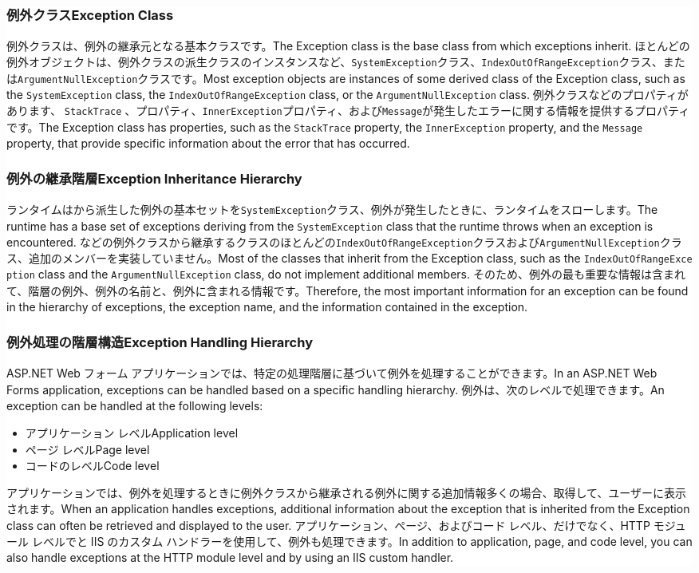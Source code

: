 ### <a name="exception-class"></a><span data-ttu-id="984b0-130">例外クラス</span><span class="sxs-lookup"><span data-stu-id="984b0-130">Exception Class</span></span>

<span data-ttu-id="984b0-131">例外クラスは、例外の継承元となる基本クラスです。</span><span class="sxs-lookup"><span data-stu-id="984b0-131">The Exception class is the base class from which exceptions inherit.</span></span> <span data-ttu-id="984b0-132">ほとんどの例外オブジェクトは、例外クラスの派生クラスのインスタンスなど、`SystemException`クラス、`IndexOutOfRangeException`クラス、または`ArgumentNullException`クラスです。</span><span class="sxs-lookup"><span data-stu-id="984b0-132">Most exception objects are instances of some derived class of the Exception class, such as the `SystemException` class, the `IndexOutOfRangeException` class, or the `ArgumentNullException` class.</span></span> <span data-ttu-id="984b0-133">例外クラスなどのプロパティがあります、 `StackTrace` 、プロパティ、`InnerException`プロパティ、および`Message`が発生したエラーに関する情報を提供するプロパティです。</span><span class="sxs-lookup"><span data-stu-id="984b0-133">The Exception class has properties, such as the `StackTrace` property, the `InnerException` property, and the `Message` property, that provide specific information about the error that has occurred.</span></span>

### <a name="exception-inheritance-hierarchy"></a><span data-ttu-id="984b0-134">例外の継承階層</span><span class="sxs-lookup"><span data-stu-id="984b0-134">Exception Inheritance Hierarchy</span></span>

<span data-ttu-id="984b0-135">ランタイムはから派生した例外の基本セットを`SystemException`クラス、例外が発生したときに、ランタイムをスローします。</span><span class="sxs-lookup"><span data-stu-id="984b0-135">The runtime has a base set of exceptions deriving from the `SystemException` class that the runtime throws when an exception is encountered.</span></span> <span data-ttu-id="984b0-136">などの例外クラスから継承するクラスのほとんどの`IndexOutOfRangeException`クラスおよび`ArgumentNullException`クラス、追加のメンバーを実装していません。</span><span class="sxs-lookup"><span data-stu-id="984b0-136">Most of the classes that inherit from the Exception class, such as the `IndexOutOfRangeException` class and the `ArgumentNullException` class, do not implement additional members.</span></span> <span data-ttu-id="984b0-137">そのため、例外の最も重要な情報は含まれて、階層の例外、例外の名前と、例外に含まれる情報です。</span><span class="sxs-lookup"><span data-stu-id="984b0-137">Therefore, the most important information for an exception can be found in the hierarchy of exceptions, the exception name, and the information contained in the exception.</span></span>

### <a name="exception-handling-hierarchy"></a><span data-ttu-id="984b0-138">例外処理の階層構造</span><span class="sxs-lookup"><span data-stu-id="984b0-138">Exception Handling Hierarchy</span></span>

<span data-ttu-id="984b0-139">ASP.NET Web フォーム アプリケーションでは、特定の処理階層に基づいて例外を処理することができます。</span><span class="sxs-lookup"><span data-stu-id="984b0-139">In an ASP.NET Web Forms application, exceptions can be handled based on a specific handling hierarchy.</span></span> <span data-ttu-id="984b0-140">例外は、次のレベルで処理できます。</span><span class="sxs-lookup"><span data-stu-id="984b0-140">An exception can be handled at the following levels:</span></span>

- <span data-ttu-id="984b0-141">アプリケーション レベル</span><span class="sxs-lookup"><span data-stu-id="984b0-141">Application level</span></span>
- <span data-ttu-id="984b0-142">ページ レベル</span><span class="sxs-lookup"><span data-stu-id="984b0-142">Page level</span></span>
- <span data-ttu-id="984b0-143">コードのレベル</span><span class="sxs-lookup"><span data-stu-id="984b0-143">Code level</span></span>

<span data-ttu-id="984b0-144">アプリケーションでは、例外を処理するときに例外クラスから継承される例外に関する追加情報多くの場合、取得して、ユーザーに表示されます。</span><span class="sxs-lookup"><span data-stu-id="984b0-144">When an application handles exceptions, additional information about the exception that is inherited from the Exception class can often be retrieved and displayed to the user.</span></span> <span data-ttu-id="984b0-145">アプリケーション、ページ、およびコード レベル、だけでなく、HTTP モジュール レベルでと IIS のカスタム ハンドラーを使用して、例外も処理できます。</span><span class="sxs-lookup"><span data-stu-id="984b0-145">In addition to application, page, and code level, you can also handle exceptions at the HTTP module level and by using an IIS custom handler.</span></span>
